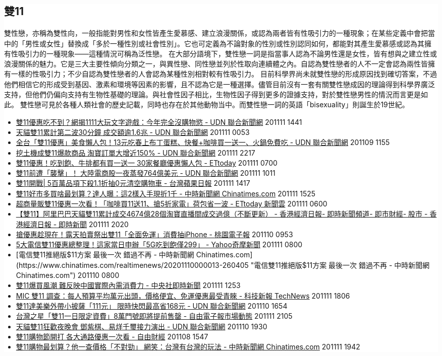 ## 雙11

雙性戀，亦稱為雙性向，一般指能對男性和女性皆產生愛慕感、建立浪漫關係，或認為兩者皆有性吸引力的一種現象；在某些定義中會把當中的「男性或女性」替換成「多於一種性別或社會性別」。它也可定義為不論對象的性別或性別認同如何，都能對其產生愛慕感或認為其擁有性吸引力的一種現象——這種情況可稱為泛性戀。
在大部分語境下，雙性戀一詞是指當事人認為不論男性還是女性，皆有想與之建立性或浪漫關係的魅力。它是三大主要性傾向分類之一，與異性戀、同性戀並列於性取向連續體之內。自認為雙性戀者的人不一定會認為兩性皆擁有一樣的性吸引力；不少自認為雙性戀者的人會認為某種性別相對較有性吸引力。
目前科學界尚未就雙性戀的形成原因找到確切答案，不過他們相信它的形成受到基因、激素和環境等因素的影響，且不認為它是一種選擇。儘管目前沒有一套有關雙性戀成因的理論得到科學界廣泛支持，但他們仍偏向支持有生物性基礎的理論。與社會性因子相比，生物性因子得到更多的證據支持，對於雙性戀男性的情況而言更是如此。
雙性戀可見於各種人類社會的歷史記載，同時也存在於其他動物当中。而雙性戀一詞的英語「bisexuality」則誕生於19世紀。
- [雙11優惠吃不到？網揭1111大玩文字遊戲：今年完全沒購物慾 - UDN 聯合新聞網](https://udn.com/news/story/120822/5006566 "雙11優惠吃不到？網揭1111大玩文字遊戲：今年完全沒購物慾 - UDN 聯合新聞網") 201111 1441
- [天貓雙11累計第二波30分鐘 成交額逾1.6兆 - UDN 聯合新聞網](https://udn.com/news/story/7333/5005531 "天貓雙11累計第二波30分鐘 成交額逾1.6兆 - UDN 聯合新聞網") 201111 0053
- [全台「雙11優惠」美食懶人包！13元吃春上布丁蛋糕、快餐+咖啡買一送一、火鍋免費吃 - UDN 聯合新聞網](https://udn.com/news/story/7193/4998858 "全台「雙11優惠」美食懶人包！13元吃春上布丁蛋糕、快餐+咖啡買一送一、火鍋免費吃 - UDN 聯合新聞網") 201109 1155
- [挖土機成雙11爆款商品 淘寶訂單大增近150% - UDN 聯合新聞網](https://udn.com/news/story/7333/5007893 "挖土機成雙11爆款商品 淘寶訂單大增近150% - UDN 聯合新聞網") 201111 2217
- [雙11優惠！吃到飽、牛排都有買一送一 30家餐廳優惠懶人包 - ETtoday](https://travel.ettoday.net/article/1851525.htm "雙11優惠！吃到飽、牛排都有買一送一 30家餐廳優惠懶人包 - ETtoday") 201111 0700
- [雙11前遭「襲擊」！ 大陸電商股一夜蒸發764億美元 - UDN 聯合新聞網](https://udn.com/news/story/7333/5005805 "雙11前遭「襲擊」！ 大陸電商股一夜蒸發764億美元 - UDN 聯合新聞網") 201111 1011
- [雙11開戰| 5百萬品項下殺1.1折抽0元清空購物車 - 台灣蘋果日報](https://tw.appledaily.com/life/20201111/HB7LAILCFBGLJO3STLAARCTDZA/ "雙11開戰| 5百萬品項下殺1.1折抽0元清空購物車 - 台灣蘋果日報") 201111 1417
- [雙11好市多買啥最划算？達人曝：這2樣入手現折1千 - 中時新聞網 Chinatimes.com](https://www.chinatimes.com/realtimenews/20201111004110-260405 "雙11好市多買啥最划算？達人曝：這2樣入手現折1千 - 中時新聞網 Chinatimes.com") 201111 1525
- [超商量販雙11優惠一次看！「咖啡買11送11、搶5折家電」荷包省一波 - ETtoday 新聞雲](https://www.ettoday.net/news/20201111/1851444.htm "超商量販雙11優惠一次看！「咖啡買11送11、搶5折家電」荷包省一波 - ETtoday 新聞雲") 201111 0600
- [【雙11】阿里巴巴天貓雙11累計成交4674億28個淘寶直播間成交過億（不斷更新） - 香港經濟日報- 即時新聞頻道- 即市財經- 股市 - 香港經濟日報 - 即時新聞](https://inews.hket.com/article/2799556/%E3%80%90%E9%9B%9911%E3%80%91%E9%98%BF%E9%87%8C%E5%B7%B4%E5%B7%B4%E5%A4%A9%E8%B2%93%E9%9B%9911%E7%B4%AF%E8%A8%88%E6%88%90%E4%BA%A44674%E5%84%84%E3%80%8028%E5%80%8B%E6%B7%98%E5%AF%B6%E7%9B%B4%E6%92%AD%E9%96%93%E6%88%90%E4%BA%A4%E9%81%8E%E5%84%84%EF%BC%88%E4%B8%8D%E6%96%B7%E6%9B%B4%E6%96%B0%EF%BC%89 "【雙11】阿里巴巴天貓雙11累計成交4674億28個淘寶直播間成交過億（不斷更新） - 香港經濟日報- 即時新聞頻道- 即市財經- 股市 - 香港經濟日報 - 即時新聞") 201111 2020
- [搶優惠趁現在！露天拍賣祭出雙11「全面免運」消費抽iPhone - 桃園電子報](https://tyenews.com/2020/11/93183/ "搶優惠趁現在！露天拍賣祭出雙11「全面免運」消費抽iPhone - 桃園電子報") 201110 0953
- [5大電信雙11優惠總整理！這家當日申辦「5G吃到飽僅299」 - Yahoo奇摩新聞](https://tw.news.yahoo.com/5%E5%A4%A7%E9%9B%BB%E4%BF%A1%E9%9B%9911%E5%84%AA%E6%83%A0%E7%B8%BD%E6%95%B4%E7%90%86-%E9%80%99%E5%AE%B6%E7%95%B6%E6%97%A5%E7%94%B3%E8%BE%A6-5g%E5%90%83%E5%88%B0%E9%A3%BD%E5%83%85299-000000343.html "5大電信雙11優惠總整理！這家當日申辦「5G吃到飽僅299」 - Yahoo奇摩新聞") 201111 0800
- [電信雙11推絕版$11方案 最後一次 錯過不再 - 中時新聞網 Chinatimes.com](https://www.chinatimes.com/realtimenews/20201110000013-260405 "電信雙11推絕版$11方案 最後一次 錯過不再 - 中時新聞網 Chinatimes.com") 201110 0800
- [雙11爆買風潮 難反映中國實際內需消費力 - 中央社即時新聞](https://www.cna.com.tw/news/firstnews/202011110091.aspx "雙11爆買風潮 難反映中國實際內需消費力 - 中央社即時新聞") 201111 1253
- [MIC 雙11 調查：每人預算平均萬元出頭，價格便宜、免運優惠最受青睞 - 科技新報 TechNews](https://technews.tw/2020/11/11/2020-11-11-online-shopping-festival-report-from-mic/ "MIC 雙11 調查：每人預算平均萬元出頭，價格便宜、免運優惠最受青睞 - 科技新報 TechNews") 201111 1806
- [雙11達美樂外帶小披薩「111元」 限時快閃最高省168元 - UDN 聯合新聞網](https://udn.com/news/story/120822/5004190 "雙11達美樂外帶小披薩「111元」 限時快閃最高省168元 - UDN 聯合新聞網") 201110 1654
- [台灣之星「雙11一日限定資費」8萬門號即將提前售罄 - 自由電子報市場動態](https://market.ltn.com.tw/article/9454 "台灣之星「雙11一日限定資費」8萬門號即將提前售罄 - 自由電子報市場動態") 201111 2105
- [天貓雙11狂歡夜晚會 鄧紫棋、易烊千璽接力演出 - UDN 聯合新聞網](https://udn.com/news/story/7333/5004577 "天貓雙11狂歡夜晚會 鄧紫棋、易烊千璽接力演出 - UDN 聯合新聞網") 201110 1930
- [雙11購物節開打 各大通路優惠一次看 - 自由財經](https://ec.ltn.com.tw/article/breakingnews/3345741 "雙11購物節開打 各大通路優惠一次看 - 自由財經") 201108 1547
- [雙11購物最划算？他一查價格「不對勁」 網笑：台灣有台灣的玩法 - 中時新聞網 Chinatimes.com](https://www.chinatimes.com/realtimenews/20201111005827-260405 "雙11購物最划算？他一查價格「不對勁」 網笑：台灣有台灣的玩法 - 中時新聞網 Chinatimes.com") 201111 1942
